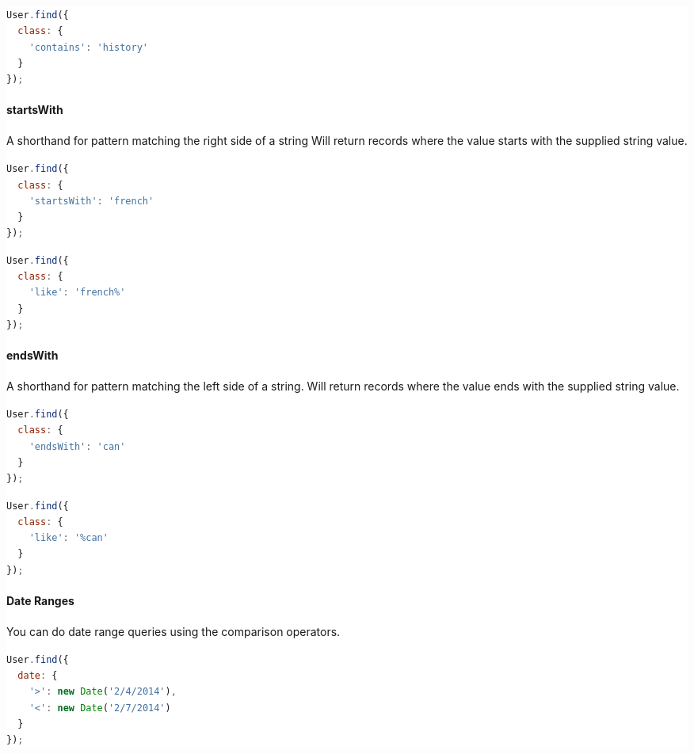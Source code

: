 ```js
User.find({
  class: {
    'contains': 'history'
  }
});
```

#### startsWith

A shorthand for pattern matching the right side of a string
Will return records where the value starts with the supplied string value.

```js
User.find({
  class: {
    'startsWith': 'french'
  }
});
```

```js
User.find({
  class: {
    'like': 'french%'
  }
});
```

#### endsWith

A shorthand for pattern matching the left side of a string.
Will return records where the value ends with the supplied string value.

```js
User.find({
  class: {
    'endsWith': 'can'
  }
});
```

```js
User.find({
  class: {
    'like': '%can'
  }
});
```

#### Date Ranges

You can do date range queries using the comparison operators.

```js
User.find({
  date: {
    '>': new Date('2/4/2014'),
    '<': new Date('2/7/2014')
  }
});
```
